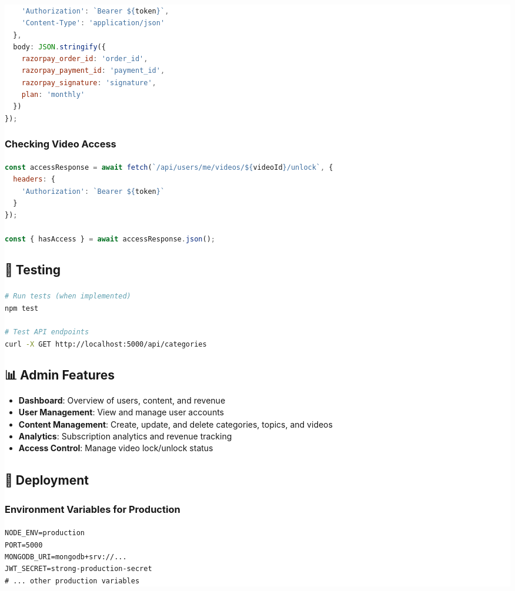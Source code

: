 ```javascript
    'Authorization': `Bearer ${token}`,
    'Content-Type': 'application/json'
  },
  body: JSON.stringify({
    razorpay_order_id: 'order_id',
    razorpay_payment_id: 'payment_id',
    razorpay_signature: 'signature',
    plan: 'monthly'
  })
});
```

### Checking Video Access
```javascript
const accessResponse = await fetch(`/api/users/me/videos/${videoId}/unlock`, {
  headers: {
    'Authorization': `Bearer ${token}`
  }
});

const { hasAccess } = await accessResponse.json();
```

## 🧪 Testing

```bash
# Run tests (when implemented)
npm test

# Test API endpoints
curl -X GET http://localhost:5000/api/categories
```

## 📊 Admin Features

- **Dashboard**: Overview of users, content, and revenue
- **User Management**: View and manage user accounts
- **Content Management**: Create, update, and delete categories, topics, and videos
- **Analytics**: Subscription analytics and revenue tracking
- **Access Control**: Manage video lock/unlock status

## 🚀 Deployment

### Environment Variables for Production
```env
NODE_ENV=production
PORT=5000
MONGODB_URI=mongodb+srv://...
JWT_SECRET=strong-production-secret
# ... other production variables
```

